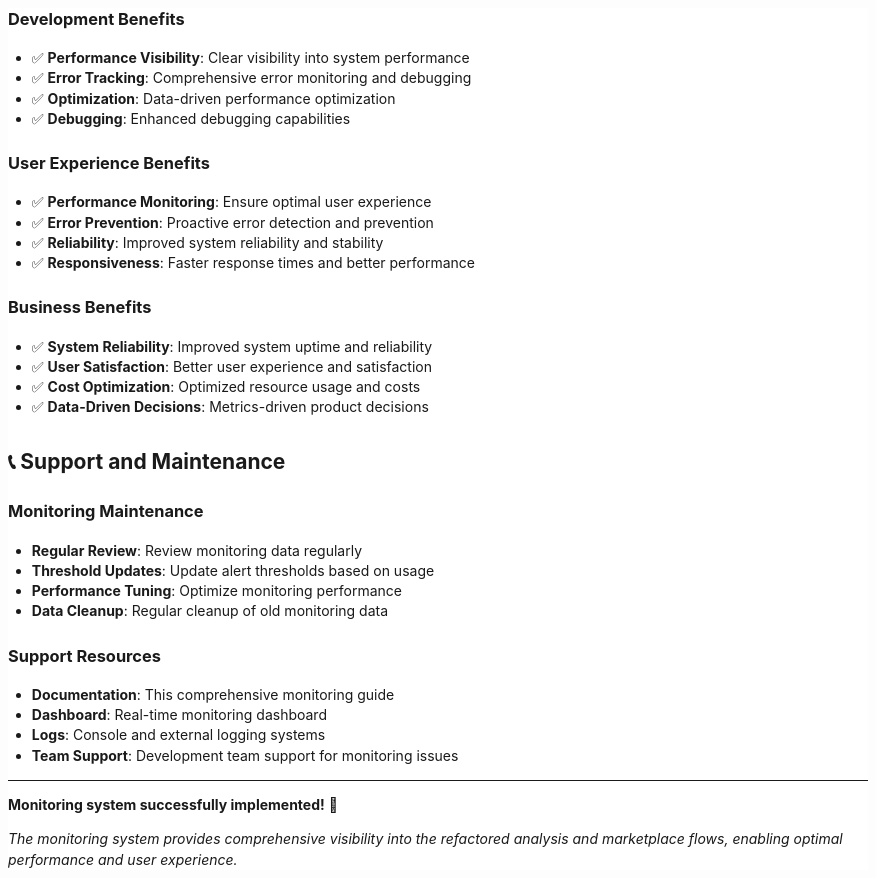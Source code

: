 ### **Development Benefits**
- ✅ **Performance Visibility**: Clear visibility into system performance
- ✅ **Error Tracking**: Comprehensive error monitoring and debugging
- ✅ **Optimization**: Data-driven performance optimization
- ✅ **Debugging**: Enhanced debugging capabilities

### **User Experience Benefits**
- ✅ **Performance Monitoring**: Ensure optimal user experience
- ✅ **Error Prevention**: Proactive error detection and prevention
- ✅ **Reliability**: Improved system reliability and stability
- ✅ **Responsiveness**: Faster response times and better performance

### **Business Benefits**
- ✅ **System Reliability**: Improved system uptime and reliability
- ✅ **User Satisfaction**: Better user experience and satisfaction
- ✅ **Cost Optimization**: Optimized resource usage and costs
- ✅ **Data-Driven Decisions**: Metrics-driven product decisions

## 📞 Support and Maintenance

### **Monitoring Maintenance**
- **Regular Review**: Review monitoring data regularly
- **Threshold Updates**: Update alert thresholds based on usage
- **Performance Tuning**: Optimize monitoring performance
- **Data Cleanup**: Regular cleanup of old monitoring data

### **Support Resources**
- **Documentation**: This comprehensive monitoring guide
- **Dashboard**: Real-time monitoring dashboard
- **Logs**: Console and external logging systems
- **Team Support**: Development team support for monitoring issues

---

**Monitoring system successfully implemented!** 🚀

*The monitoring system provides comprehensive visibility into the refactored analysis and marketplace flows, enabling optimal performance and user experience.*
